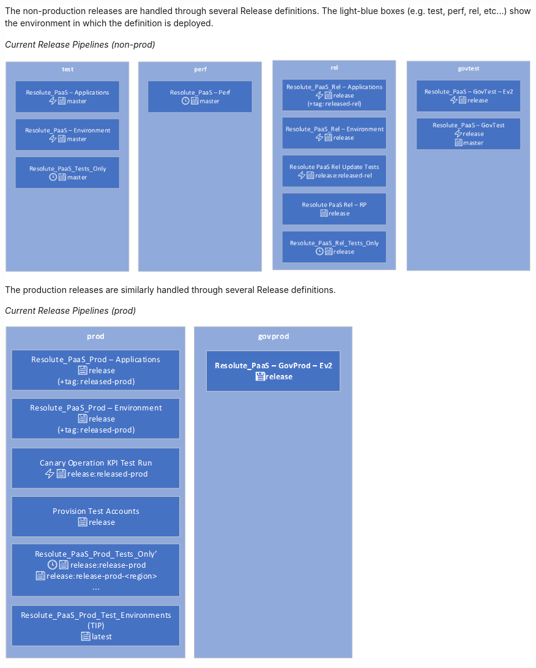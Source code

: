The non-production releases are handled through several Release definitions. The light-blue boxes (e.g. test, perf, rel, etc...) show the environment in which the definition is deployed. 

*Current Release Pipelines (non-prod)*

![Current Release Pipelines (non-prod)](images/pipelines_split_currentreleasenonprod.png)

The production releases are similarly handled through several Release definitions.

*Current Release Pipelines (prod)*

![Current Release Pipelines (prod)](images/pipelines_split_currentreleaseprod.png)
